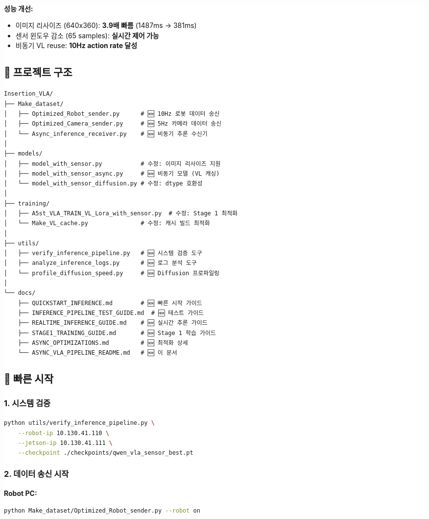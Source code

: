 **성능 개선:**
- 이미지 리사이즈 (640x360): **3.9배 빠름** (1487ms → 381ms)
- 센서 윈도우 감소 (65 samples): **실시간 제어 가능**
- 비동기 VL reuse: **10Hz action rate 달성**

## 📁 프로젝트 구조

```
Insertion_VLA/
├── Make_dataset/
│   ├── Optimized_Robot_sender.py      # 🆕 10Hz 로봇 데이터 송신
│   ├── Optimized_Camera_sender.py     # 🆕 5Hz 카메라 데이터 송신
│   └── Async_inference_receiver.py    # 🆕 비동기 추론 수신기
│
├── models/
│   ├── model_with_sensor.py           # 수정: 이미지 리사이즈 지원
│   ├── model_with_sensor_async.py     # 🆕 비동기 모델 (VL 캐싱)
│   └── model_with_sensor_diffusion.py # 수정: dtype 호환성
│
├── training/
│   ├── A5st_VLA_TRAIN_VL_Lora_with_sensor.py  # 수정: Stage 1 최적화
│   └── Make_VL_cache.py               # 수정: 캐시 빌드 최적화
│
├── utils/
│   ├── verify_inference_pipeline.py   # 🆕 시스템 검증 도구
│   ├── analyze_inference_logs.py      # 🆕 로그 분석 도구
│   └── profile_diffusion_speed.py     # 🆕 Diffusion 프로파일링
│
└── docs/
    ├── QUICKSTART_INFERENCE.md        # 🆕 빠른 시작 가이드
    ├── INFERENCE_PIPELINE_TEST_GUIDE.md  # 🆕 테스트 가이드
    ├── REALTIME_INFERENCE_GUIDE.md    # 🆕 실시간 추론 가이드
    ├── STAGE1_TRAINING_GUIDE.md       # 🆕 Stage 1 학습 가이드
    ├── ASYNC_OPTIMIZATIONS.md         # 🆕 최적화 상세
    └── ASYNC_VLA_PIPELINE_README.md   # 🆕 이 문서
```

## 🚀 빠른 시작

### 1. 시스템 검증

```bash
python utils/verify_inference_pipeline.py \
    --robot-ip 10.130.41.110 \
    --jetson-ip 10.130.41.111 \
    --checkpoint ./checkpoints/qwen_vla_sensor_best.pt
```

### 2. 데이터 송신 시작

**Robot PC:**
```bash
python Make_dataset/Optimized_Robot_sender.py --robot on
```
